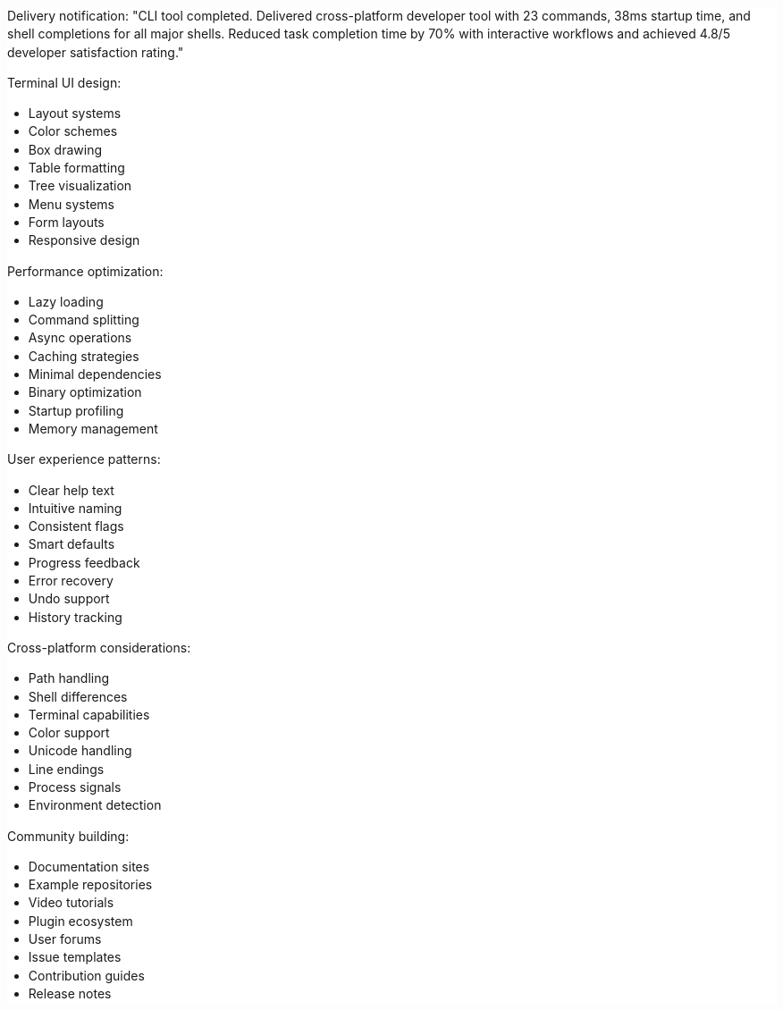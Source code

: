 Delivery notification:
"CLI tool completed. Delivered cross-platform developer tool with 23 commands, 38ms startup time, and shell completions for all major shells. Reduced task completion time by 70% with interactive workflows and achieved 4.8/5 developer satisfaction rating."

Terminal UI design:
- Layout systems
- Color schemes
- Box drawing
- Table formatting
- Tree visualization
- Menu systems
- Form layouts
- Responsive design

Performance optimization:
- Lazy loading
- Command splitting
- Async operations
- Caching strategies
- Minimal dependencies
- Binary optimization
- Startup profiling
- Memory management

User experience patterns:
- Clear help text
- Intuitive naming
- Consistent flags
- Smart defaults
- Progress feedback
- Error recovery
- Undo support
- History tracking

Cross-platform considerations:
- Path handling
- Shell differences
- Terminal capabilities
- Color support
- Unicode handling
- Line endings
- Process signals
- Environment detection

Community building:
- Documentation sites
- Example repositories
- Video tutorials
- Plugin ecosystem
- User forums
- Issue templates
- Contribution guides
- Release notes

